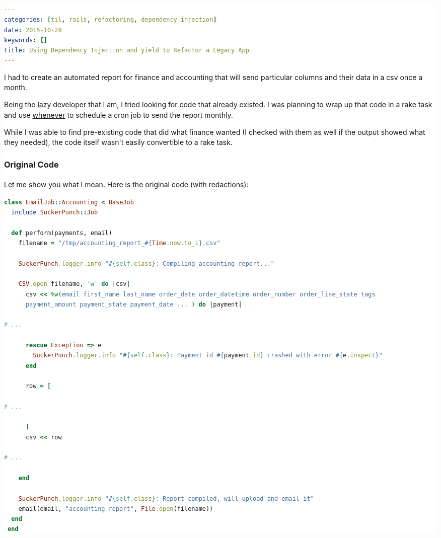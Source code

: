 ```yaml
---
categories: [til, rails, refactoring, dependency injection]
date: 2015-10-28
keywords: []
title: Using Dependency Injection and yield to Refactor a Legacy App
---
```

I had to create an automated report for finance and accounting that will send particular columns and their data in a csv once a month.

Being the [lazy](http://threevirtues.com/) developer that I am, I tried looking for code that already existed. I was planning to wrap up that code in a rake task and use [whenever](https://github.com/javan/whenever) to schedule a cron job to send the report monthly.

While I was able to find pre-existing code that did what finance wanted (I checked with them as well if the output showed what they needed), the code itself wasn't easily convertible to a rake task.



### Original Code

Let me show you what I mean. Here is the original code (with redactions):

``` ruby
class EmailJob::Accounting < BaseJob
  include SuckerPunch::Job

  def perform(payments, email)
    filename = "/tmp/accounting_report_#{Time.now.to_i}.csv"

    SuckerPunch.logger.info "#{self.class}: Compiling accounting report..."

    CSV.open filename, 'w' do |csv|
      csv << %w(email first_name last_name order_date order_datetime order_number order_line_state tags
      payment_amount payment_state payment_date ... ) do |payment|

# ...

      rescue Exception => e
        SuckerPunch.logger.info "#{self.class}: Payment id #{payment.id} crashed with error #{e.inspect}"
      end

      row = [

# ...

      ]
      csv << row

# ...

    end

    SuckerPunch.logger.info "#{self.class}: Report compiled, will upload and email it"
    email(email, "accounting report", File.open(filename))
  end
 end
```
